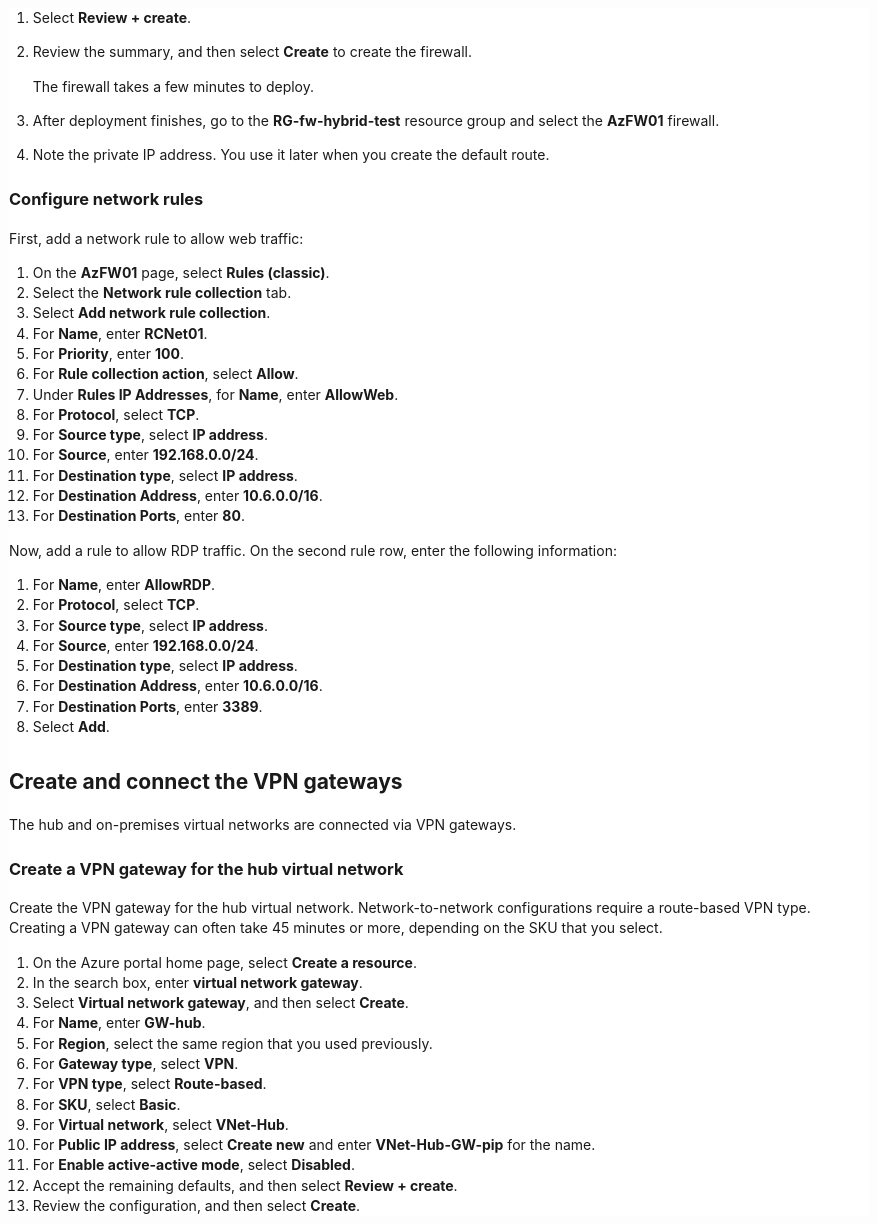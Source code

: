 1. Select **Review + create**.
1. Review the summary, and then select **Create** to create the firewall.

   The firewall takes a few minutes to deploy.
1. After deployment finishes, go to the **RG-fw-hybrid-test** resource group and select the **AzFW01** firewall.
1. Note the private IP address. You use it later when you create the default route.

### Configure network rules

First, add a network rule to allow web traffic:

1. On the **AzFW01** page, select **Rules (classic)**.
1. Select the **Network rule collection** tab.
1. Select **Add network rule collection**.
1. For **Name**, enter **RCNet01**.
1. For **Priority**, enter **100**.
1. For **Rule collection action**, select **Allow**.
1. Under **Rules IP Addresses**, for **Name**, enter **AllowWeb**.
1. For **Protocol**, select **TCP**.
1. For **Source type**, select **IP address**.
1. For **Source**, enter **192.168.0.0/24**.
1. For **Destination type**, select **IP address**.
1. For **Destination Address**, enter **10.6.0.0/16**.
1. For **Destination Ports**, enter **80**.

Now, add a rule to allow RDP traffic. On the second rule row, enter the following information:

1. For **Name**, enter **AllowRDP**.
1. For **Protocol**, select **TCP**.
1. For **Source type**, select **IP address**.
1. For **Source**, enter **192.168.0.0/24**.
1. For **Destination type**, select **IP address**.
1. For **Destination Address**, enter **10.6.0.0/16**.
1. For **Destination Ports**, enter **3389**.
1. Select **Add**.

## Create and connect the VPN gateways

The hub and on-premises virtual networks are connected via VPN gateways.

### Create a VPN gateway for the hub virtual network

Create the VPN gateway for the hub virtual network. Network-to-network configurations require a route-based VPN type. Creating a VPN gateway can often take 45 minutes or more, depending on the SKU that you select.

1. On the Azure portal home page, select **Create a resource**.
1. In the search box, enter **virtual network gateway**.
1. Select **Virtual network gateway**, and then select **Create**.
1. For **Name**, enter **GW-hub**.
1. For **Region**, select the same region that you used previously.
1. For **Gateway type**, select **VPN**.
1. For **VPN type**, select **Route-based**.
1. For **SKU**, select **Basic**.
1. For **Virtual network**, select **VNet-Hub**.
1. For **Public IP address**, select **Create new** and enter **VNet-Hub-GW-pip** for the name.
1. For **Enable active-active mode**, select **Disabled**.
1. Accept the remaining defaults, and then select **Review + create**.
1. Review the configuration, and then select **Create**.
